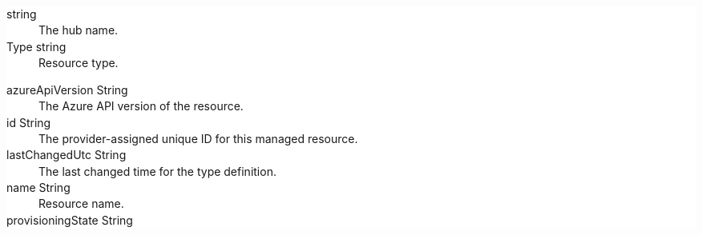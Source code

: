 </span>
        <span class="property-indicator"></span>
        <span class="property-type">string</span>
    </dt>
    <dd>The hub name.</dd><dt class="property-"
            title="">
        <span id="type_go">
<a data-swiftype-name="resource-property" data-swiftype-type="text" href="#type_go" style="color: inherit; text-decoration: inherit;">Type</a>
</span>
        <span class="property-indicator"></span>
        <span class="property-type">string</span>
    </dt>
    <dd>Resource type.</dd></dl>
</pulumi-choosable>
</div>

<div>
<pulumi-choosable type="language" values="java">
<dl class="resources-properties"><dt class="property-"
            title="">
        <span id="azureapiversion_java">
<a data-swiftype-name="resource-property" data-swiftype-type="text" href="#azureapiversion_java" style="color: inherit; text-decoration: inherit;">azure<wbr>Api<wbr>Version</a>
</span>
        <span class="property-indicator"></span>
        <span class="property-type">String</span>
    </dt>
    <dd>The Azure API version of the resource.</dd><dt class="property-"
            title="">
        <span id="id_java">
<a data-swiftype-name="resource-property" data-swiftype-type="text" href="#id_java" style="color: inherit; text-decoration: inherit;">id</a>
</span>
        <span class="property-indicator"></span>
        <span class="property-type">String</span>
    </dt>
    <dd>The provider-assigned unique ID for this managed resource.</dd><dt class="property-"
            title="">
        <span id="lastchangedutc_java">
<a data-swiftype-name="resource-property" data-swiftype-type="text" href="#lastchangedutc_java" style="color: inherit; text-decoration: inherit;">last<wbr>Changed<wbr>Utc</a>
</span>
        <span class="property-indicator"></span>
        <span class="property-type">String</span>
    </dt>
    <dd>The last changed time for the type definition.</dd><dt class="property-"
            title="">
        <span id="name_java">
<a data-swiftype-name="resource-property" data-swiftype-type="text" href="#name_java" style="color: inherit; text-decoration: inherit;">name</a>
</span>
        <span class="property-indicator"></span>
        <span class="property-type">String</span>
    </dt>
    <dd>Resource name.</dd><dt class="property-"
            title="">
        <span id="provisioningstate_java">
<a data-swiftype-name="resource-property" data-swiftype-type="text" href="#provisioningstate_java" style="color: inherit; text-decoration: inherit;">provisioning<wbr>State</a>
</span>
        <span class="property-indicator"></span>
        <span class="property-type">String</span>
    </dt>